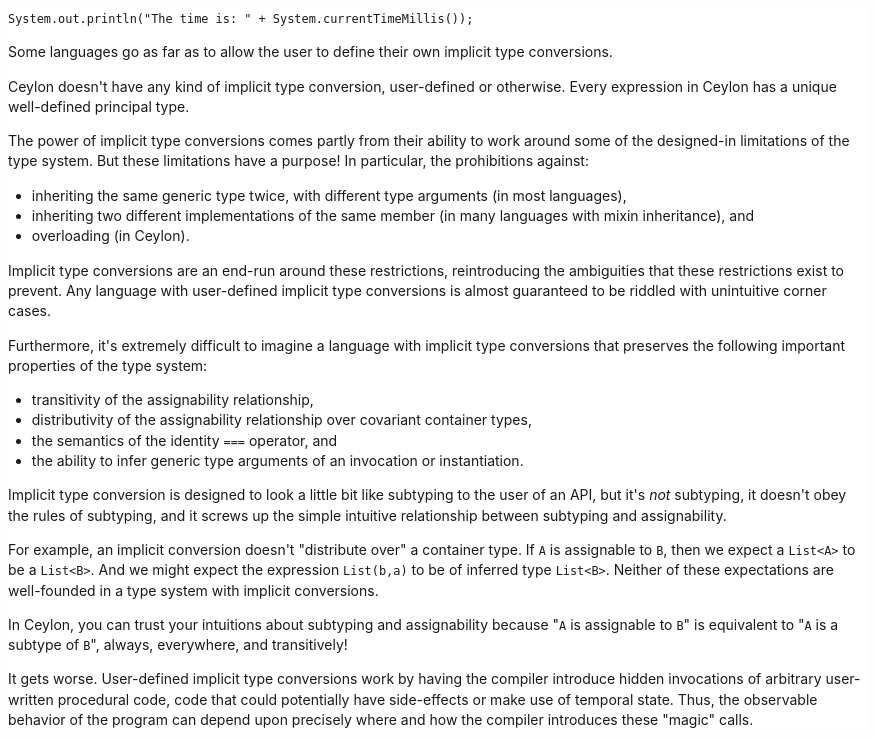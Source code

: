 
    System.out.println("The time is: " + System.currentTimeMillis());

Some languages go as far as to allow the user to define their own 
implicit type conversions.

Ceylon doesn't have any kind of implicit type conversion, 
user-defined or otherwise. Every expression in Ceylon has a unique
well-defined principal type.

The power of implicit type conversions comes partly from their 
ability to work around some of the designed-in limitations of the 
type system. But these limitations have a purpose! In particular, 
the prohibitions against:

* inheriting the same generic type twice, with different type 
  arguments (in most languages), 
* inheriting two different implementations of the same member
  (in many languages with mixin inheritance), and
* overloading (in Ceylon).

Implicit type conversions are an end-run around these restrictions, 
reintroducing the ambiguities that these restrictions exist to 
prevent. Any language with user-defined implicit type conversions 
is almost guaranteed to be riddled with unintuitive corner cases.

Furthermore, it's extremely difficult to imagine a language with 
implicit type conversions that preserves the following important 
properties of the type system:

* transitivity of the assignability relationship,
* distributivity of the assignability relationship over covariant
  container types,
* the semantics of the identity `===` operator, and
* the ability to infer generic type arguments of an invocation or 
  instantiation.

Implicit type conversion is designed to look a little bit like
subtyping to the user of an API, but it's _not_ subtyping, it 
doesn't obey the rules of subtyping, and it screws up the simple 
intuitive relationship between subtyping and assignability.

For example, an implicit conversion doesn't "distribute over" a 
container type. If `A` is assignable to `B`, then we expect a 
`List<A>` to be a `List<B>`. And we might expect the expression 
`List(b,a)` to be of inferred type `List<B>`. Neither of these 
expectations are well-founded in a type system with implicit 
conversions.

In Ceylon, you can trust your intuitions about subtyping and
assignability because "`A` is assignable to `B`" is equivalent to 
"`A` is a subtype of `B`", always, everywhere, and transitively!

It gets worse. User-defined implicit type conversions work by 
having the compiler introduce hidden invocations of arbitrary 
user-written procedural code, code that could potentially have 
side-effects or make use of temporal state. Thus, the observable 
behavior of the program can depend upon precisely where and how 
the compiler introduces these "magic" calls.
